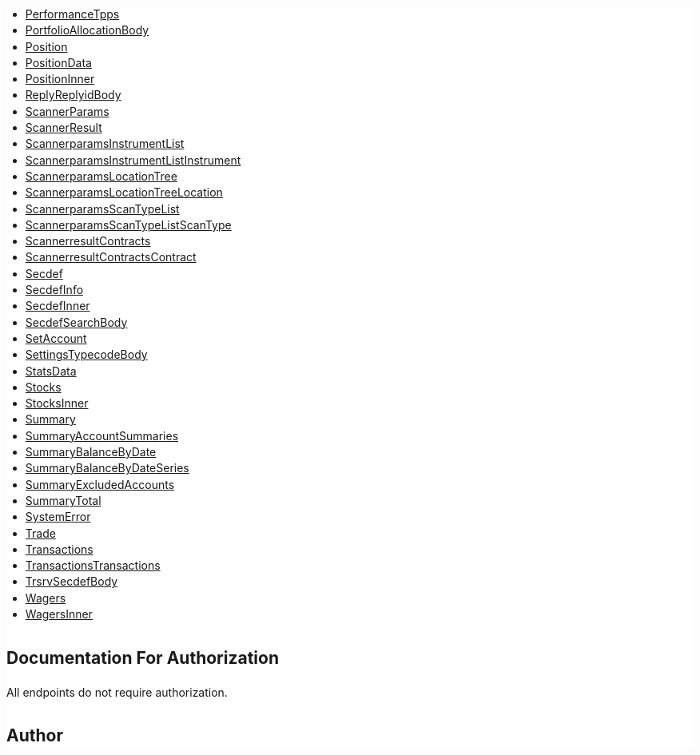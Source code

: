  - [PerformanceTpps](docs/PerformanceTpps.md)
 - [PortfolioAllocationBody](docs/PortfolioAllocationBody.md)
 - [Position](docs/Position.md)
 - [PositionData](docs/PositionData.md)
 - [PositionInner](docs/PositionInner.md)
 - [ReplyReplyidBody](docs/ReplyReplyidBody.md)
 - [ScannerParams](docs/ScannerParams.md)
 - [ScannerResult](docs/ScannerResult.md)
 - [ScannerparamsInstrumentList](docs/ScannerparamsInstrumentList.md)
 - [ScannerparamsInstrumentListInstrument](docs/ScannerparamsInstrumentListInstrument.md)
 - [ScannerparamsLocationTree](docs/ScannerparamsLocationTree.md)
 - [ScannerparamsLocationTreeLocation](docs/ScannerparamsLocationTreeLocation.md)
 - [ScannerparamsScanTypeList](docs/ScannerparamsScanTypeList.md)
 - [ScannerparamsScanTypeListScanType](docs/ScannerparamsScanTypeListScanType.md)
 - [ScannerresultContracts](docs/ScannerresultContracts.md)
 - [ScannerresultContractsContract](docs/ScannerresultContractsContract.md)
 - [Secdef](docs/Secdef.md)
 - [SecdefInfo](docs/SecdefInfo.md)
 - [SecdefInner](docs/SecdefInner.md)
 - [SecdefSearchBody](docs/SecdefSearchBody.md)
 - [SetAccount](docs/SetAccount.md)
 - [SettingsTypecodeBody](docs/SettingsTypecodeBody.md)
 - [StatsData](docs/StatsData.md)
 - [Stocks](docs/Stocks.md)
 - [StocksInner](docs/StocksInner.md)
 - [Summary](docs/Summary.md)
 - [SummaryAccountSummaries](docs/SummaryAccountSummaries.md)
 - [SummaryBalanceByDate](docs/SummaryBalanceByDate.md)
 - [SummaryBalanceByDateSeries](docs/SummaryBalanceByDateSeries.md)
 - [SummaryExcludedAccounts](docs/SummaryExcludedAccounts.md)
 - [SummaryTotal](docs/SummaryTotal.md)
 - [SystemError](docs/SystemError.md)
 - [Trade](docs/Trade.md)
 - [Transactions](docs/Transactions.md)
 - [TransactionsTransactions](docs/TransactionsTransactions.md)
 - [TrsrvSecdefBody](docs/TrsrvSecdefBody.md)
 - [Wagers](docs/Wagers.md)
 - [WagersInner](docs/WagersInner.md)

## Documentation For Authorization

 All endpoints do not require authorization.


## Author



